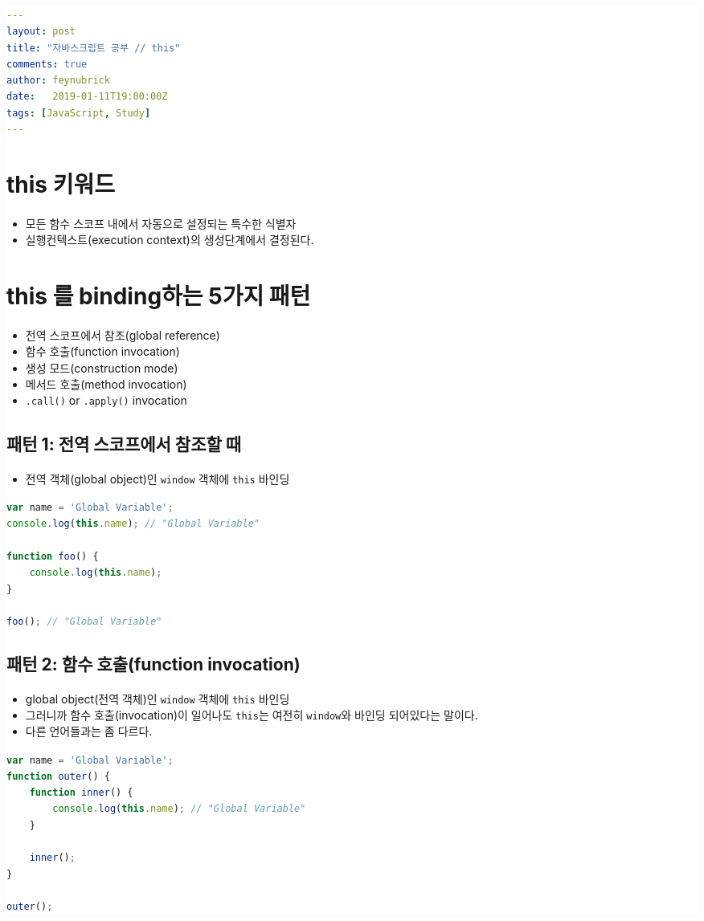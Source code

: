 ```yaml
---
layout: post
title: "자바스크립트 공부 // this"
comments: true
author: feynubrick
date:   2019-01-11T19:00:00Z
tags: [JavaScript, Study]
---
```


# this 키워드
 - 모든 함수 스코프 내에서 자동으로 설정되는 특수한 식별자
 - 실행컨텍스트(execution context)의 생성단계에서 결정된다.

# this 를 binding하는 5가지 패턴

- 전역 스코프에서 참조(global reference)
- 함수 호출(function invocation)
- 생성 모드(construction mode)
- 메서드 호출(method invocation)
- `.call()`  or `.apply()` invocation

## 패턴 1: 전역 스코프에서 참조할 때

- 전역 객체(global object)인 `window` 객체에 `this` 바인딩

```javascript
var name = 'Global Variable';
console.log(this.name); // "Global Variable"

function foo() {
	console.log(this.name);
}

foo(); // "Global Variable"
```

## 패턴 2: 함수 호출(function invocation)

- global object(전역 객체)인 `window` 객체에 `this` 바인딩
- 그러니까 함수 호출(invocation)이 일어나도 `this`는 여전히 `window`와 바인딩 되어있다는 말이다.
- 다른 언어들과는 좀 다르다.

```javascript
var name = 'Global Variable';
function outer() {
    function inner() {
        console.log(this.name); // "Global Variable"
    }
    
    inner();
}

outer();
```
